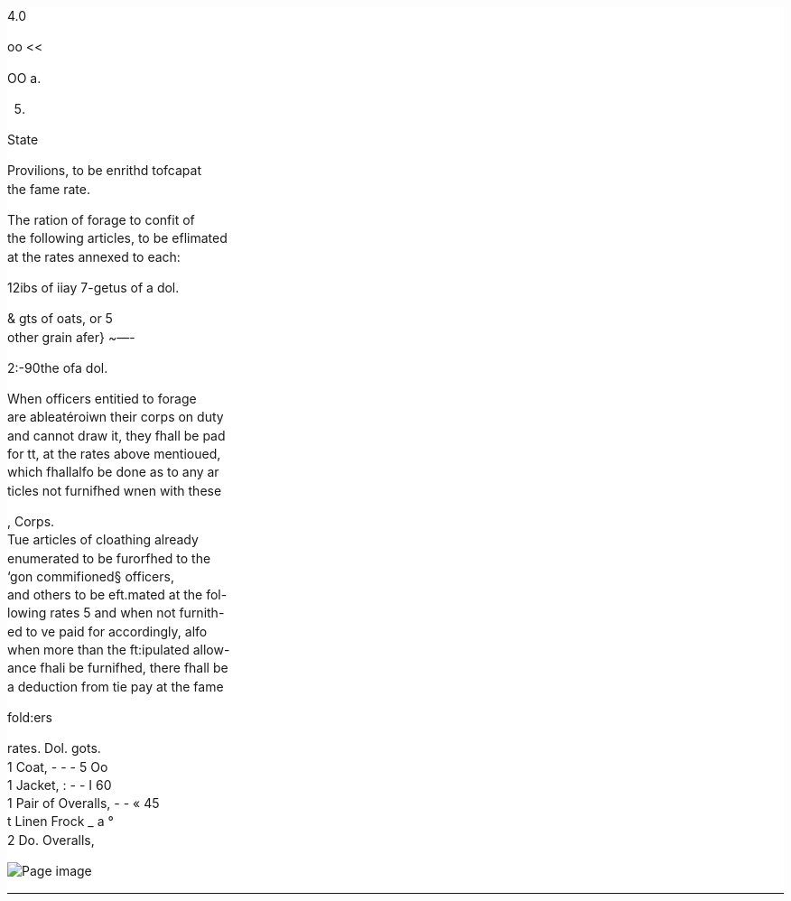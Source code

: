 4.0  
  
oo &lt;&lt;  
  
OO a.  
  
5.  
  
State  
  
Provilions, to be enrithd tofcapat  
the fame rate.  
  
The ration of forage to confit of  
the following articles, to be eflimated  
at the rates annexed to each:  
  
12ibs of iiay 7-getus of a dol.  
  
&amp; gts of oats, or 5  
other grain afer} ~—-  
  
2:-90the ofa dol.  
  
When officers entitied to forage  
are ableatéroiwn their corps on duty  
and cannot draw it, they fhall be pad  
for tt, at the rates above mentioued,  
which fhallalfo be done as to any ar  
ticles not furnifhed wnen with these  
  
, Corps.  
Tue articles of cloathing already  
enumerated to be furorfhed to the  
‘gon commifioned§ officers,  
and others to be eft.mated at the fol-  
lowing rates 5 and when not furnith-  
ed to ve paid for accordingly, alfo  
when more than the ft:ipulated allow-  
ance fhali be furnifhed, there fhall be  
a deduction from tie pay at the fame  
  
fold:ers  
  
rates. Dol. gots.  
1 Coat, - - - 5 Oo  
1 Jacket, : - - I 60  
1 Pair of Overalls, - - « 45  
t Linen Frock _ a °  
2 Do. Overalls,
</td><td style="width: 50%; max-height: 75%; margin: auto; display: block;">
<img alt="Page image" src="https://iiif.archive.org/image/iiif/2/sim_boston-magazine-collection-of-instructive-essays_1784-09_1%2Fsim_boston-magazine-collection-of-instructive-essays_1784-09_1_jp2.zip%2Fsim_boston-magazine-collection-of-instructive-essays_1784-09_1_jp2%2Fsim_boston-magazine-collection-of-instructive-essays_1784-09_1_0043.jp2/pct:76.72325102880659,11.583679114799446,17.59259259259259,75.31120331950207/,600/0/default.jpg"/>
</td>
</tr></table>

---
